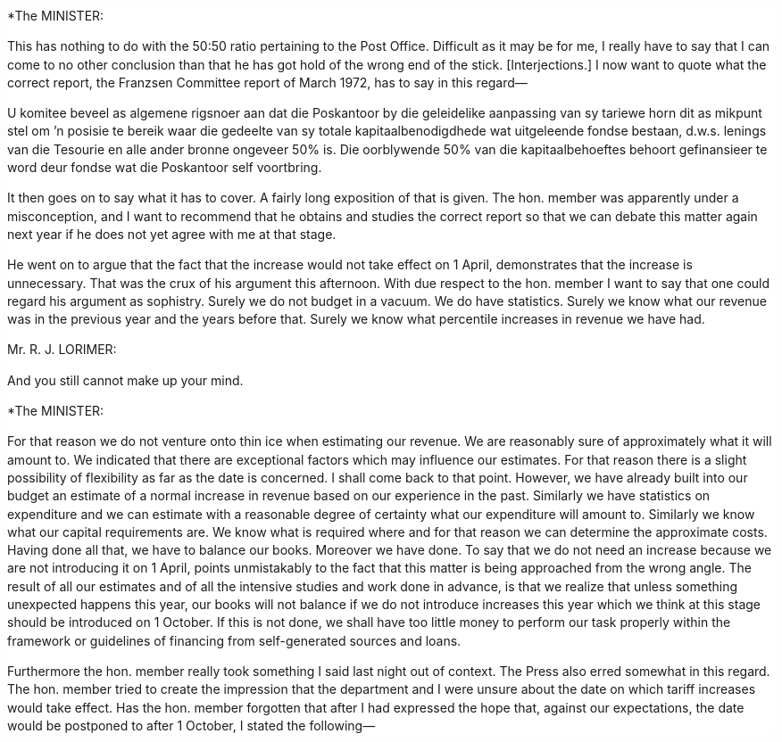 <from>*The <person refersTo="hansard_za">MINISTER</person>:</from>

<p>This has nothing to do with the 50:50 ratio pertaining to the Post Office. Difficult as it may be for me, I really have to say that I can come to no other conclusion than that he has got hold of the wrong end of the stick. [Interjections.] I now want to quote what the correct report, the Franzsen Committee report of March 1972, has to say in this regard&#x2014;</p>

<block name="quote">U komitee beveel as algemene rigsnoer aan dat die Poskantoor by die geleidelike aanpassing van sy tariewe horn dit as mikpunt stel om &#x2019;n posisie te bereik waar die gedeelte van sy totale kapitaalbenodigdhede wat uitgeleende fondse bestaan, d.w.s. lenings van die Tesourie en alle ander bronne ongeveer 50% is. Die oorblywende 50% van die kapitaalbehoeftes behoort gefinansieer te word deur fondse wat die Poskantoor self voortbring.</block>

<p>It then goes on to say what it has to cover. A fairly long exposition of that is given. The hon. member was apparently under a misconception, and I want to recommend that he obtains and studies the correct report so that we can debate this matter again next year if he does not yet agree with me at that stage.</p>

<p>He went on to argue that the fact that the increase would not take effect on 1 April, demonstrates that the increase is unnecessary. That was the crux of his argument this afternoon. With due respect to the hon. member I want to say that one could regard his argument as sophistry. Surely we do not budget in a vacuum. We do have statistics. Surely we know what our revenue was in the previous year and the years before that. Surely we know what percentile increases in revenue we have had.</p>

</speech>

<speech by="#lorimer">

<from>Mr. <person refersTo="hansard_za">R. J. LORIMER</person>:</from>

<p>And you still cannot make up your mind.</p>

</speech>

<speech by="#minister">

<from><span class="col_3067-3068" refersTo="page_1555"/>*The <person refersTo="hansard_za">MINISTER</person>:</from>

<p>For that reason we do not venture onto thin ice when estimating our revenue. We are reasonably sure of approximately what it will amount to. We indicated that there are exceptional factors which may influence our estimates. For that reason there is a slight possibility of flexibility as far as the date is concerned. I shall come back to that point. However, we have already built into our budget an estimate of a normal increase in revenue based on our experience in the past. Similarly we have statistics on expenditure and we can estimate with a reasonable degree of certainty what our expenditure will amount to. Similarly we know what our capital requirements are. We know what is required where and for that reason we can determine the approximate costs. Having done all that, we have to balance our books. Moreover we have done. To say that we do not need an increase because we are not introducing it on 1 April, points unmistakably to the fact that this matter is being approached from the wrong angle. The result of all our estimates and of all the intensive studies and work done in advance, is that we realize that unless something unexpected happens this year, our books will not balance if we do not introduce increases this year which we think at this stage should be introduced on 1 October. If this is not done, we shall have too little money to perform our task properly within the framework or guidelines of financing from self-generated sources and loans.</p>

<p>Furthermore the hon. member really took something I said last night out of context. The Press also erred somewhat in this regard. The hon. member tried to create the impression that the department and I were unsure about the date on which tariff increases would take effect. Has the hon. member forgotten that after I had expressed the hope that, against our expectations, the date would be postponed to after 1 October, I stated the following&#x2014;</p>
